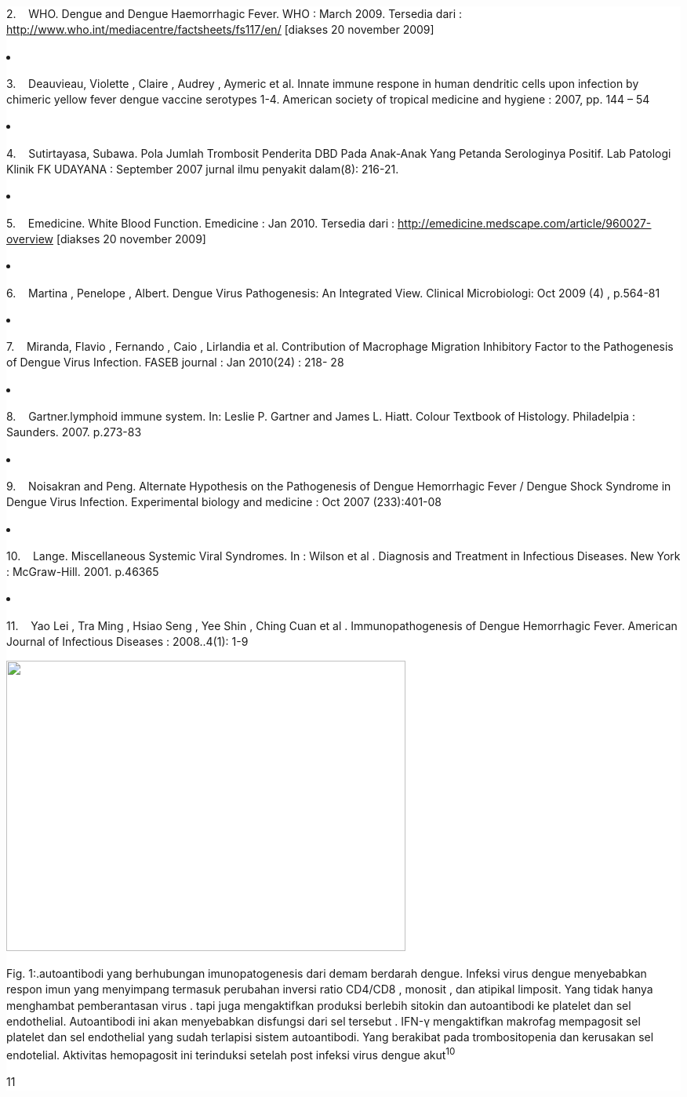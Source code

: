 <p><span class="font5">2. &nbsp;&nbsp;&nbsp;WHO. Dengue and Dengue Haemorrhagic Fever. WHO : March 2009. Tersedia dari : </span><a href="http://www.who.int/mediacentre/factsheets/fs117/en/"><span class="font5" style="text-decoration:underline;">http://www.who.int/mediacentre/factsheets/fs117/en/</span></a><span class="font5"> [diakses 20 november 2009]</span></p></li>
<li>
<p><span class="font5">3. &nbsp;&nbsp;&nbsp;Deauvieau, Violette , Claire , Audrey , Aymeric et al. Innate immune respone in human dendritic cells upon infection by chimeric yellow fever dengue vaccine serotypes 1-4. American society of tropical medicine and hygiene : 2007, pp. 144 – 54</span></p></li>
<li>
<p><span class="font5">4. &nbsp;&nbsp;&nbsp;Sutirtayasa, Subawa. Pola Jumlah Trombosit Penderita DBD Pada Anak-Anak Yang Petanda Serologinya Positif. Lab Patologi Klinik FK UDAYANA : September 2007 jurnal ilmu penyakit dalam(8): 216-21.</span></p></li>
<li>
<p><span class="font5">5. &nbsp;&nbsp;&nbsp;Emedicine. White Blood Function. Emedicine : Jan 2010. Tersedia dari : </span><a href="http://emedicine.medscape.com/article/960027-overview"><span class="font5" style="text-decoration:underline;">http://emedicine.medscape.com/article/960027-overview</span></a><span class="font5"> [diakses 20 november 2009]</span></p></li>
<li>
<p><span class="font5">6. &nbsp;&nbsp;&nbsp;Martina , Penelope , Albert. Dengue Virus Pathogenesis: An Integrated View. Clinical Microbiologi: Oct 2009 (4) , p.564-81</span></p></li>
<li>
<p><span class="font5">7. &nbsp;&nbsp;&nbsp;Miranda, Flavio , Fernando , Caio , Lirlandia et al. Contribution of Macrophage Migration Inhibitory Factor to the Pathogenesis of Dengue Virus Infection. FASEB journal : Jan 2010(24) : 218- 28</span></p></li>
<li>
<p><span class="font5">8. &nbsp;&nbsp;&nbsp;Gartner.lymphoid immune system. In: Leslie P. Gartner and James L. Hiatt. Colour Textbook of Histology. Philadelpia : Saunders. 2007. p.273-83</span></p></li>
<li>
<p><span class="font5">9. &nbsp;&nbsp;&nbsp;Noisakran and Peng. Alternate Hypothesis on the Pathogenesis of Dengue Hemorrhagic Fever / Dengue Shock Syndrome in Dengue Virus Infection. Experimental biology and medicine : Oct 2007 (233):401-08</span></p></li>
<li>
<p><span class="font5">10. &nbsp;&nbsp;&nbsp;Lange. Miscellaneous Systemic Viral Syndromes. In : Wilson et al . Diagnosis and Treatment in Infectious Diseases. New York : McGraw-Hill. 2001. p.46365</span></p></li>
<li>
<p><span class="font5">11. &nbsp;&nbsp;&nbsp;Yao Lei , Tra Ming , Hsiao Seng , Yee Shin , Ching Cuan et al . Immunopathogenesis of Dengue Hemorrhagic Fever. American Journal of Infectious Diseases : 2008..4(1): 1-9</span></p></li></ul><img src="https://jurnal.harianregional.com/media/6696-1.jpg" alt="" style="width:382pt;height:277pt;">
<p><span class="font4">Fig. 1:</span><span class="font0">.</span><span class="font3">autoantibodi yang berhubungan imunopatogenesis dari demam berdarah dengue. Infeksi virus dengue menyebabkan respon imun yang menyimpang termasuk perubahan inversi ratio CD4/CD8 , monosit , dan atipikal limposit. Yang tidak hanya menghambat pemberantasan virus . tapi juga mengaktifkan produksi berlebih sitokin dan autoantibodi ke platelet dan sel endothelial. Autoantibodi ini akan menyebabkan disfungsi dari sel tersebut . IFN-</span><span class="font4">γ </span><span class="font3">mengaktifkan makrofag mempagosit sel platelet dan sel endothelial yang sudah terlapisi sistem autoantibodi. Yang berakibat pada trombositopenia dan kerusakan sel endotelial. Aktivitas hemopagosit ini terinduksi setelah post infeksi virus dengue akut<sup>10</sup></span></p>
<p><span class="font1">11</span></p>
